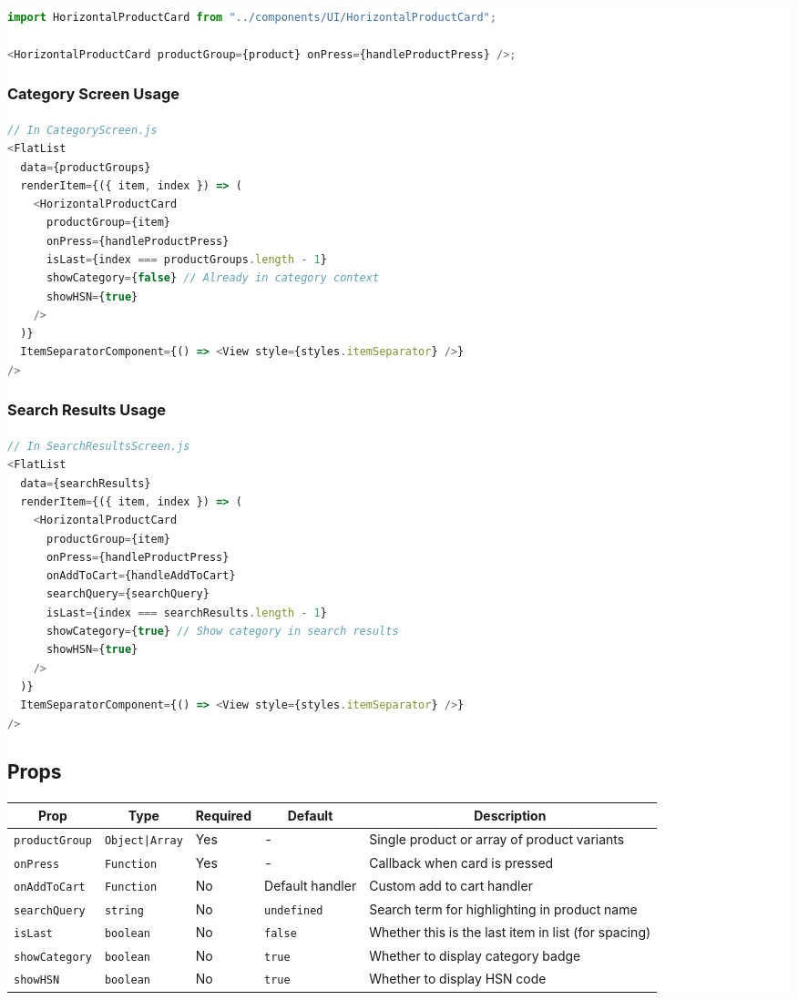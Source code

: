 ```javascript
import HorizontalProductCard from "../components/UI/HorizontalProductCard";

<HorizontalProductCard productGroup={product} onPress={handleProductPress} />;
```

### Category Screen Usage

```javascript
// In CategoryScreen.js
<FlatList
  data={productGroups}
  renderItem={({ item, index }) => (
    <HorizontalProductCard
      productGroup={item}
      onPress={handleProductPress}
      isLast={index === productGroups.length - 1}
      showCategory={false} // Already in category context
      showHSN={true}
    />
  )}
  ItemSeparatorComponent={() => <View style={styles.itemSeparator} />}
/>
```

### Search Results Usage

```javascript
// In SearchResultsScreen.js
<FlatList
  data={searchResults}
  renderItem={({ item, index }) => (
    <HorizontalProductCard
      productGroup={item}
      onPress={handleProductPress}
      onAddToCart={handleAddToCart}
      searchQuery={searchQuery}
      isLast={index === searchResults.length - 1}
      showCategory={true} // Show category in search results
      showHSN={true}
    />
  )}
  ItemSeparatorComponent={() => <View style={styles.itemSeparator} />}
/>
```

## Props

| Prop           | Type            | Required | Default         | Description                                         |
| -------------- | --------------- | -------- | --------------- | --------------------------------------------------- |
| `productGroup` | `Object\|Array` | Yes      | -               | Single product or array of product variants         |
| `onPress`      | `Function`      | Yes      | -               | Callback when card is pressed                       |
| `onAddToCart`  | `Function`      | No       | Default handler | Custom add to cart handler                          |
| `searchQuery`  | `string`        | No       | `undefined`     | Search term for highlighting in product name        |
| `isLast`       | `boolean`       | No       | `false`         | Whether this is the last item in list (for spacing) |
| `showCategory` | `boolean`       | No       | `true`          | Whether to display category badge                   |
| `showHSN`      | `boolean`       | No       | `true`          | Whether to display HSN code                         |
